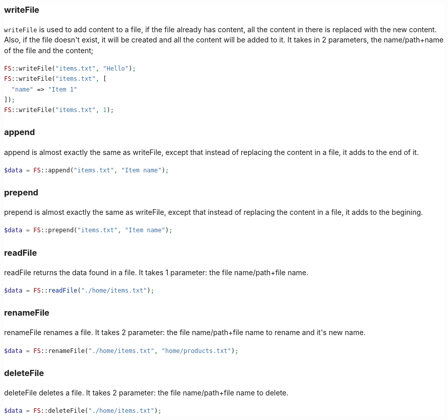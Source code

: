 ### writeFile

`writeFile` is used to add content to a file, if the file already has content, all the content in there is replaced with the new content. Also, if the file doesn't exist, it will be created and all the content will be added to it. It takes in 2 parameters, the name/path+name of the file and the content;

```php
FS::writeFile("items.txt", "Hello");
FS::writeFile("items.txt", [
  "name" => "Item 1"
]);
FS::writeFile("items.txt", 1);
```

### append

append is almost exactly the same as writeFile, except that instead of replacing the content in a file, it adds to the end of it.

```php
$data = FS::append("items.txt", "Item name");
```

### prepend

prepend is almost exactly the same as writeFile, except that instead of replacing the content in a file, it adds to the begining.

```php
$data = FS::prepend("items.txt", "Item name");
```

### readFile

readFile returns the data found in a file. It takes 1 parameter: the file name/path+file name.

```php
$data = FS::readFile("./home/items.txt");
```

### renameFile

renameFile renames a file. It takes 2 parameter: the file name/path+file name to rename and it's new name.

```php
$data = FS::renameFile("./home/items.txt", "home/products.txt");
```

### deleteFile

deleteFile deletes a file. It takes 2 parameter: the file name/path+file name to delete.

```php
$data = FS::deleteFile("./home/items.txt");
```
